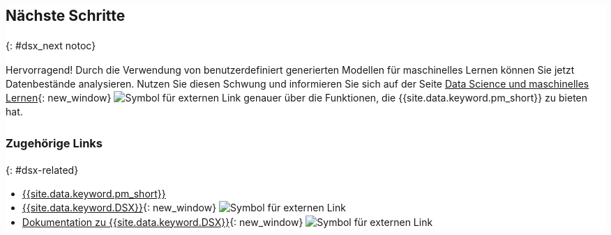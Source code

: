 ## Nächste Schritte
{: #dsx_next notoc}

Hervorragend! Durch die Verwendung von benutzerdefiniert generierten
Modellen für maschinelles Lernen können Sie jetzt Datenbestände analysieren. Nutzen Sie diesen Schwung und informieren Sie sich auf der Seite [Data Science und maschinelles Lernen](https://www.ibm.com/analytics/data-science/machine-learning){: new_window} ![Symbol für externen Link](../../icons/launch-glyph.svg "Symbol für externen Link") genauer über die Funktionen, die {{site.data.keyword.pm_short}} zu bieten hat.

### Zugehörige Links
{: #dsx-related}

* [{{site.data.keyword.pm_short}}](/docs/services/PredictiveModeling?topic=services/PredictiveModeling-WMLgettingstarted#using-machine-learning-with-data-science-experience)
* [{{site.data.keyword.DSX}}](https://datascience.ibm.com/){: new_window} ![Symbol für externen Link](../../icons/launch-glyph.svg "Symbol für externen Link")
* [Dokumentation zu {{site.data.keyword.DSX}}](https://datascience.ibm.com/docs/content/getting-started/welcome-main.html?context=analytics){: new_window} ![Symbol für externen Link](../../icons/launch-glyph.svg "Symbol für externen Link")
